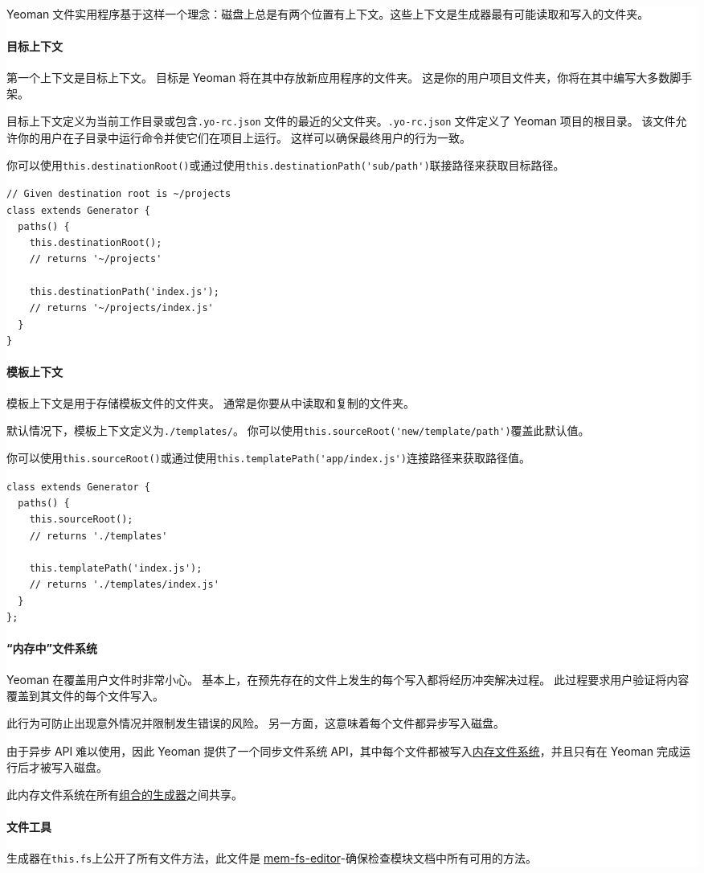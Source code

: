 Yeoman 文件实用程序基于这样一个理念：磁盘上总是有两个位置有上下文。这些上下文是生成器最有可能读取和写入的文件夹。

#### 目标上下文

第一个上下文是目标上下文。 目标是 Yeoman 将在其中存放新应用程序的文件夹。 这是你的用户项目文件夹，你将在其中编写大多数脚手架。

目标上下文定义为当前工作目录或包含`.yo-rc.json` 文件的最近的父文件夹。`.yo-rc.json` 文件定义了 Yeoman 项目的根目录。 该文件允许你的用户在子目录中运行命令并使它们在项目上运行。 这样可以确保最终用户的行为一致。

你可以使用`this.destinationRoot()`或通过使用`this.destinationPath('sub/path')`联接路径来获取目标路径。

```
// Given destination root is ~/projects
class extends Generator {
  paths() {
    this.destinationRoot();
    // returns '~/projects'

    this.destinationPath('index.js');
    // returns '~/projects/index.js'
  }
}
```

#### 模板上下文

模板上下文是用于存储模板文件的文件夹。 通常是你要从中读取和复制的文件夹。

默认情况下，模板上下文定义为`./templates/`。 你可以使用`this.sourceRoot('new/template/path')`覆盖此默认值。

你可以使用`this.sourceRoot()`或通过使用`this.templatePath('app/index.js')`连接路径来获取路径值。

```
class extends Generator {
  paths() {
    this.sourceRoot();
    // returns './templates'

    this.templatePath('index.js');
    // returns './templates/index.js'
  }
};
```

#### “内存中”文件系统

Yeoman 在覆盖用户文件时非常小心。 基本上，在预先存在的文件上发生的每个写入都将经历冲突解决过程。 此过程要求用户验证将内容覆盖到其文件的每个文件写入。

此行为可防止出现意外情况并限制发生错误的风险。 另一方面，这意味着每个文件都异步写入磁盘。

由于异步 API 难以使用，因此 Yeoman 提供了一个同步文件系统 API，其中每个文件都被写入[内存文件系统](https://github.com/sboudrias/mem-fs)，并且只有在 Yeoman 完成运行后才被写入磁盘。

此内存文件系统在所有[组合的生成器](https://yeoman.io/authoring/composability.html)之间共享。

#### 文件工具

生成器在`this.fs`上公开了所有文件方法，此文件是 [mem-fs-editor](https://github.com/sboudrias/mem-fs-editor)-确保检查模块文档中所有可用的方法。
